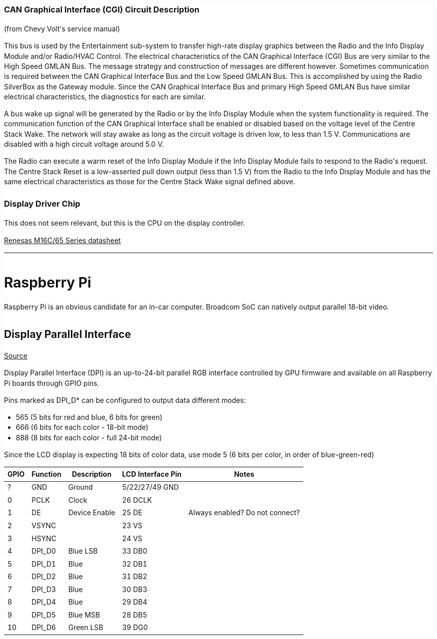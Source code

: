 ### CAN Graphical Interface (CGI) Circuit Description

(from Chevy Volt's service manual)

This bus is used by the Entertainment sub-system to transfer high-rate display graphics between the Radio and the Info Display Module and/or Radio/HVAC Control. The electrical characteristics of the CAN Graphical Interface (CGI) Bus are very similar to the High Speed GMLAN Bus. The message strategy and construction of messages are different however. Sometimes communication is required between the CAN Graphical Interface Bus and the Low Speed GMLAN Bus. This is accomplished by using the Radio SilverBox as the Gateway module. Since the CAN Graphical Interface Bus and primary High Speed GMLAN Bus have similar electrical characteristics, the diagnostics for each are similar.

A bus wake up signal will be generated by the Radio or by the Info Display Module when the system functionality is required. The communication function of the CAN Graphical Interface shall be enabled or disabled based on the voltage level of the Centre Stack Wake. The network will stay awake as long as the circuit voltage is driven low, to less than 1.5 V. Communications are disabled with a high circuit voltage around 5.0 V.

The Radio can execute a warm reset of the Info Display Module if the Info Display Module fails to respond to the Radio's request. The Centre Stack Reset is a low-asserted pull down output (less than 1.5 V) from the Radio to the Info Display Module and has the same electrical characteristics as those for the Centre Stack Wake signal defined above.

### Display Driver Chip

This does not seem relevant, but this is the CPU on the display controller.

[Renesas M16C/65 Series datasheet](./Renesas-M16C-65.pdf)

---

# Raspberry Pi

Raspberry Pi is an obvious candidate for an in-car computer. Broadcom SoC can natively output parallel 18-bit video.

## Display Parallel Interface

[Source](https://www.raspberrypi.org/documentation/computers/raspberry-pi.html#parallel-display-interface-dpi)

Display Parallel Interface (DPI) is an up-to-24-bit parallel RGB interface controlled by GPU firmware and available on all Raspberry Pi boards through GPIO pins.

Pins marked as DPI_D* can be configured to output data different modes:
- 565 (5 bits for red and blue, 6 bits for green)
- 666 (6 bits for each color - 18-bit mode)
- 888 (8 bits for each color - full 24-bit mode)

Since the LCD display is expecting 18 bits of color data, use mode 5 (6 bits per color, in order of blue-green-red)

GPIO | Function | Description   | LCD Interface Pin | Notes
---- | -------- | ------------- | ----------------- | -------
?    | GND      | Ground        | 5/22/27/49 GND
0    | PCLK     | Clock         | 26 DCLK
1    | DE       | Device Enable | 25 DE             | Always enabled? Do not connect?
2    | VSYNC    |               | 23 VS
3    | HSYNC    |               | 24 VS
4    | DPI_D0   | Blue LSB      | 33 DB0
5    | DPI_D1   | Blue          | 32 DB1
6    | DPI_D2   | Blue          | 31 DB2
7    | DPI_D3   | Blue          | 30 DB3
8    | DPI_D4   | Blue          | 29 DB4
9    | DPI_D5   | Blue MSB      | 28 DB5
10   | DPI_D6   | Green LSB     | 39 DG0